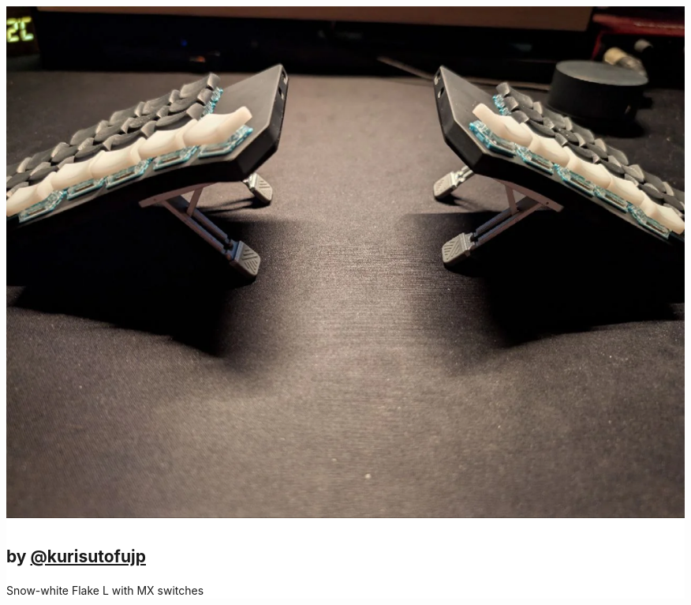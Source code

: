 <img alt="flake s image" width="100%" src="./img/gallery/caiodelgado/img3.webp">


## by [@kurisutofujp](https://www.reddit.com/r/ErgoMechKeyboards/comments/1iirgyt/comment/mb9034h/)

Snow-white Flake L with MX switches
